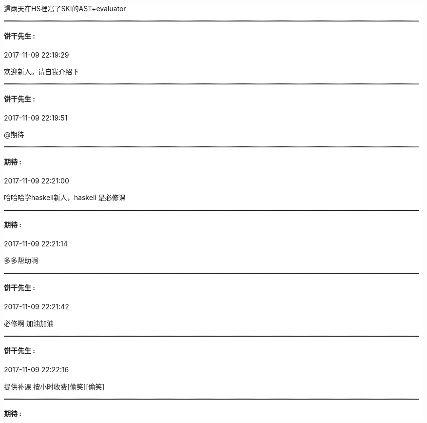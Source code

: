 這兩天在HS裡寫了SKI的AST+evaluator

<hr style="border-top: 1px dotted grey;width:99%"/>



#### 饼干先生 :

<span class="article-duration">2017-11-09 22:19:29</span>

欢迎新人。请自我介绍下

<hr style="border-top: 1px dotted grey;width:99%"/>



#### 饼干先生 :

<span class="article-duration">2017-11-09 22:19:51</span>

@期待 

<hr style="border-top: 1px dotted grey;width:99%"/>



#### 期待 :

<span class="article-duration">2017-11-09 22:21:00</span>

哈哈哈学haskell新人，haskell 是必修课  

<hr style="border-top: 1px dotted grey;width:99%"/>



#### 期待 :

<span class="article-duration">2017-11-09 22:21:14</span>

多多帮助啊

<hr style="border-top: 1px dotted grey;width:99%"/>



#### 饼干先生 :

<span class="article-duration">2017-11-09 22:21:42</span>

必修啊 加油加油

<hr style="border-top: 1px dotted grey;width:99%"/>



#### 饼干先生 :

<span class="article-duration">2017-11-09 22:22:16</span>

提供补课 按小时收费[偷笑][偷笑]

<hr style="border-top: 1px dotted grey;width:99%"/>



#### 期待 :
